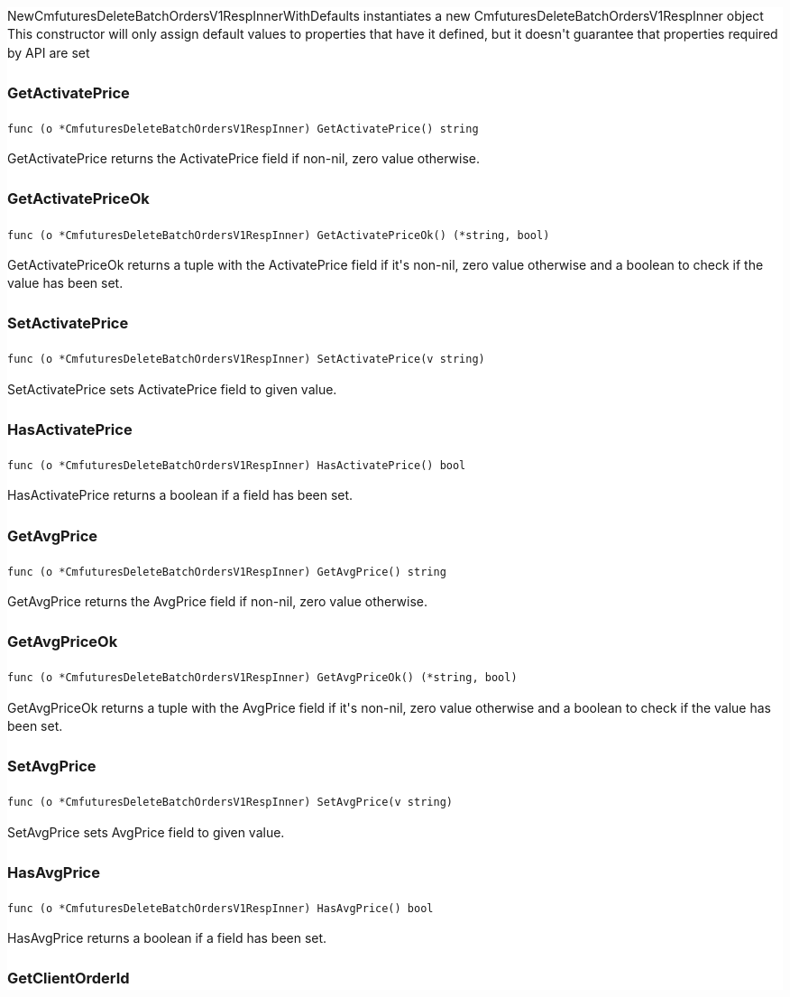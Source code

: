 NewCmfuturesDeleteBatchOrdersV1RespInnerWithDefaults instantiates a new CmfuturesDeleteBatchOrdersV1RespInner object
This constructor will only assign default values to properties that have it defined,
but it doesn't guarantee that properties required by API are set

### GetActivatePrice

`func (o *CmfuturesDeleteBatchOrdersV1RespInner) GetActivatePrice() string`

GetActivatePrice returns the ActivatePrice field if non-nil, zero value otherwise.

### GetActivatePriceOk

`func (o *CmfuturesDeleteBatchOrdersV1RespInner) GetActivatePriceOk() (*string, bool)`

GetActivatePriceOk returns a tuple with the ActivatePrice field if it's non-nil, zero value otherwise
and a boolean to check if the value has been set.

### SetActivatePrice

`func (o *CmfuturesDeleteBatchOrdersV1RespInner) SetActivatePrice(v string)`

SetActivatePrice sets ActivatePrice field to given value.

### HasActivatePrice

`func (o *CmfuturesDeleteBatchOrdersV1RespInner) HasActivatePrice() bool`

HasActivatePrice returns a boolean if a field has been set.

### GetAvgPrice

`func (o *CmfuturesDeleteBatchOrdersV1RespInner) GetAvgPrice() string`

GetAvgPrice returns the AvgPrice field if non-nil, zero value otherwise.

### GetAvgPriceOk

`func (o *CmfuturesDeleteBatchOrdersV1RespInner) GetAvgPriceOk() (*string, bool)`

GetAvgPriceOk returns a tuple with the AvgPrice field if it's non-nil, zero value otherwise
and a boolean to check if the value has been set.

### SetAvgPrice

`func (o *CmfuturesDeleteBatchOrdersV1RespInner) SetAvgPrice(v string)`

SetAvgPrice sets AvgPrice field to given value.

### HasAvgPrice

`func (o *CmfuturesDeleteBatchOrdersV1RespInner) HasAvgPrice() bool`

HasAvgPrice returns a boolean if a field has been set.

### GetClientOrderId
